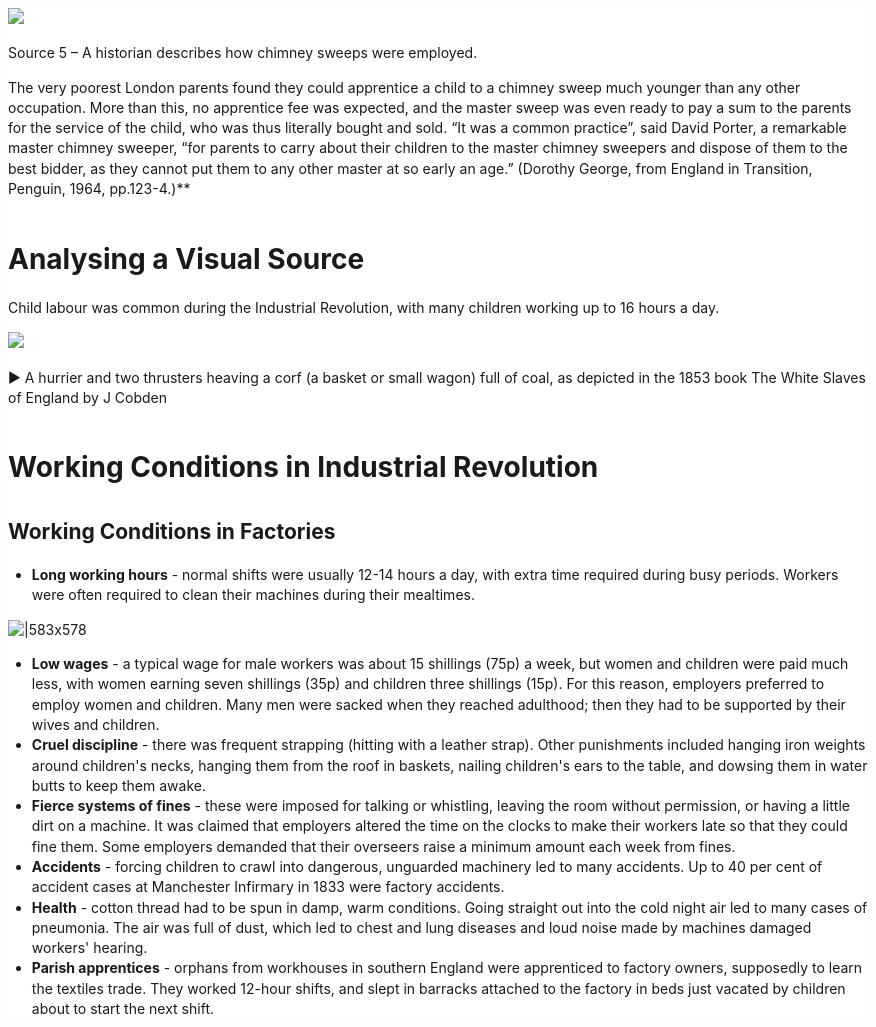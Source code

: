 ![](https://lh7-rt.googleusercontent.com/docsz/AD_4nXeyk8RivPpwdvQ7wVcB3ndBJv3eGJ79_V8nRc5sbLtSWCMDYXEJiZdr3TxTJlNJiBwpZORQKwPNS5FgeQNu6tnO4nSE_RlddpkNoiBVbn8ofNbzps7G9jUUjKXiqRQR907VBBy1Vw?key=bEFnfggfj5hGa1JFsaEwqrO4)

Source 5 – A historian describes how chimney sweeps were employed.

The very poorest London parents found they could apprentice a child to a chimney sweep much younger than any other occupation. More than this, no apprentice fee was expected, and the master sweep was even ready to pay a sum to the parents for the service of the child, who was thus literally bought and sold. “It was a common practice”, said David Porter, a remarkable master chimney sweeper, “for parents to carry about their children to the master chimney sweepers and dispose of them to the best bidder, as they cannot put them to any other master at so early an age.” (Dorothy George, from England in Transition, Penguin, 1964, pp.123-4.)**

# Analysing a Visual Source

Child labour was common during the Industrial Revolution, with many children working up to 16 hours a day.

![](https://lh7-rt.googleusercontent.com/docsz/AD_4nXeSY6NYHrg7GV3aVTAaXrL3seOL05Qk7mIyEkfePcAUQ_NlUrCO4mF8vi6zwheL57ZyAnIVl8feQECQ-5ZY0fQtcRvd5MGWpqa7X7KJV90GiOSPZWcb1JpbgPpzxAQagGmLbSqQ?key=3ChSd2MsNylYA5bhKGMQLyJu)

► A hurrier and two thrusters heaving a corf (a basket or small wagon) full of coal, as depicted in the 1853 book The White Slaves of England by J Cobden

# Working Conditions in Industrial Revolution

## Working Conditions in Factories

- **Long working hours** - normal shifts were usually 12-14 hours a day, with extra time required during busy periods. Workers were often required to clean their machines during their mealtimes.

![|583x578](https://lh7-rt.googleusercontent.com/docsz/AD_4nXcH2vb_lTi_o9-QY8qpC8e5EGnQ42QAYlMuQhHDGilIsASy-dje8W_mOGNIMLVcUbmlmriH8HvWS-XQFXnv1UlkIDQo55DeVoEK_Y2OZ8DbA7HIeXan4QXaslWE6KvQlg?key=XDkjnEVa8BE1j_fT4Kgu9KtJ)

- **Low wages** - a typical wage for male workers was about 15 shillings (75p) a week, but women and children were paid much less, with women earning seven shillings (35p) and children three shillings (15p). For this reason, employers preferred to employ women and children. Many men were sacked when they reached adulthood; then they had to be supported by their wives and children.
- **Cruel discipline** - there was frequent strapping (hitting with a leather strap). Other punishments included hanging iron weights around children's necks, hanging them from the roof in baskets, nailing children's ears to the table, and dowsing them in water butts to keep them awake.
- **Fierce systems of fines** - these were imposed for talking or whistling, leaving the room without permission, or having a little dirt on a machine. It was claimed that employers altered the time on the clocks to make their workers late so that they could fine them. Some employers demanded that their overseers raise a minimum amount each week from fines.
- **Accidents** - forcing children to crawl into dangerous, unguarded machinery led to many accidents. Up to 40 per cent of accident cases at Manchester Infirmary in 1833 were factory accidents.
- **Health** - cotton thread had to be spun in damp, warm conditions. Going straight out into the cold night air led to many cases of pneumonia. The air was full of dust, which led to chest and lung diseases and loud noise made by machines damaged workers' hearing.
- **Parish apprentices** - orphans from workhouses in southern England were apprenticed to factory owners, supposedly to learn the textiles trade. They worked 12-hour shifts, and slept in barracks attached to the factory in beds just vacated by children about to start the next shift.
